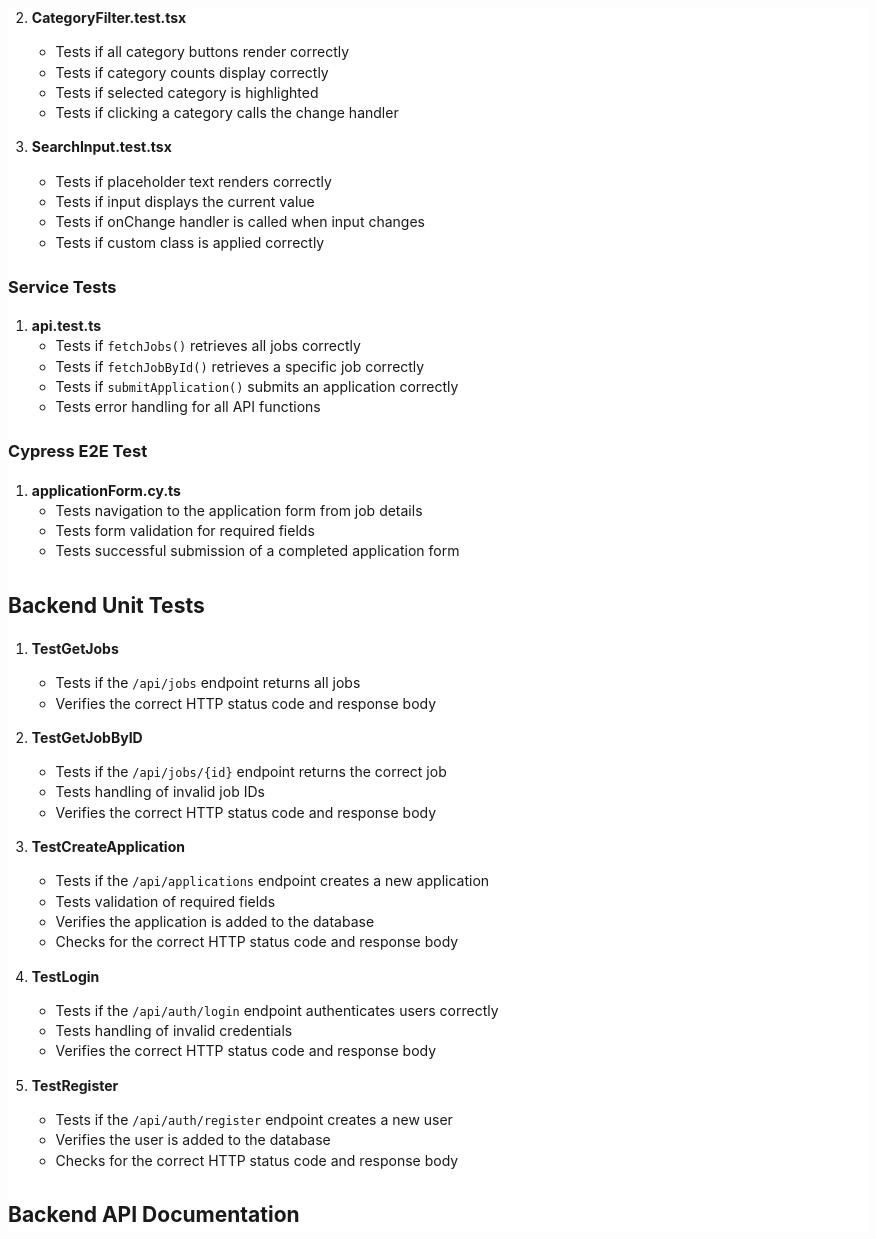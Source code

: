 2. **CategoryFilter.test.tsx**
   - Tests if all category buttons render correctly
   - Tests if category counts display correctly
   - Tests if selected category is highlighted
   - Tests if clicking a category calls the change handler

3. **SearchInput.test.tsx**
   - Tests if placeholder text renders correctly
   - Tests if input displays the current value
   - Tests if onChange handler is called when input changes
   - Tests if custom class is applied correctly

### Service Tests
1. **api.test.ts**
   - Tests if `fetchJobs()` retrieves all jobs correctly
   - Tests if `fetchJobById()` retrieves a specific job correctly
   - Tests if `submitApplication()` submits an application correctly
   - Tests error handling for all API functions

### Cypress E2E Test
1. **applicationForm.cy.ts**
   - Tests navigation to the application form from job details
   - Tests form validation for required fields
   - Tests successful submission of a completed application form

## Backend Unit Tests

1. **TestGetJobs**
   - Tests if the `/api/jobs` endpoint returns all jobs
   - Verifies the correct HTTP status code and response body

2. **TestGetJobByID**
   - Tests if the `/api/jobs/{id}` endpoint returns the correct job
   - Tests handling of invalid job IDs
   - Verifies the correct HTTP status code and response body

3. **TestCreateApplication**
   - Tests if the `/api/applications` endpoint creates a new application
   - Tests validation of required fields
   - Verifies the application is added to the database
   - Checks for the correct HTTP status code and response body

4. **TestLogin**
   - Tests if the `/api/auth/login` endpoint authenticates users correctly
   - Tests handling of invalid credentials
   - Verifies the correct HTTP status code and response body

5. **TestRegister**
   - Tests if the `/api/auth/register` endpoint creates a new user
   - Verifies the user is added to the database
   - Checks for the correct HTTP status code and response body

## Backend API Documentation
